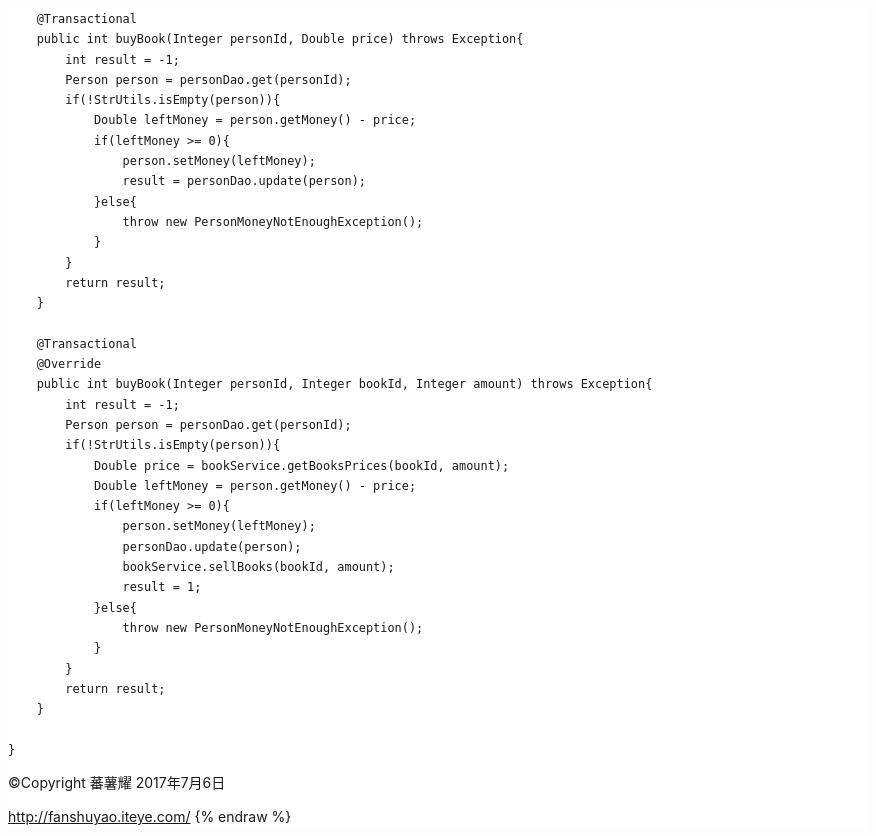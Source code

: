     	@Transactional
    	public int buyBook(Integer personId, Double price) throws Exception{
    		int result = -1;
    		Person person = personDao.get(personId);
    		if(!StrUtils.isEmpty(person)){
    			Double leftMoney = person.getMoney() - price;
    			if(leftMoney >= 0){
    				person.setMoney(leftMoney);
    				result = personDao.update(person);
    			}else{
    				throw new PersonMoneyNotEnoughException();
    			}
    		}
    		return result;
    	}
    	
    	@Transactional
    	@Override
    	public int buyBook(Integer personId, Integer bookId, Integer amount) throws Exception{
    		int result = -1;
    		Person person = personDao.get(personId);
    		if(!StrUtils.isEmpty(person)){
    			Double price = bookService.getBooksPrices(bookId, amount);
    			Double leftMoney = person.getMoney() - price;
    			if(leftMoney >= 0){
    				person.setMoney(leftMoney);
    				personDao.update(person);
    				bookService.sellBooks(bookId, amount);
    				result = 1;
    			}else{
    				throw new PersonMoneyNotEnoughException();
    			}
    		}
    		return result;
    	}
    	
    }
    

>>>>>>>>>>>>>>>>>>>>>>>>>>>>>>>>

©Copyright 蕃薯耀 2017年7月6日

http://fanshuyao.iteye.com/
{% endraw %}
